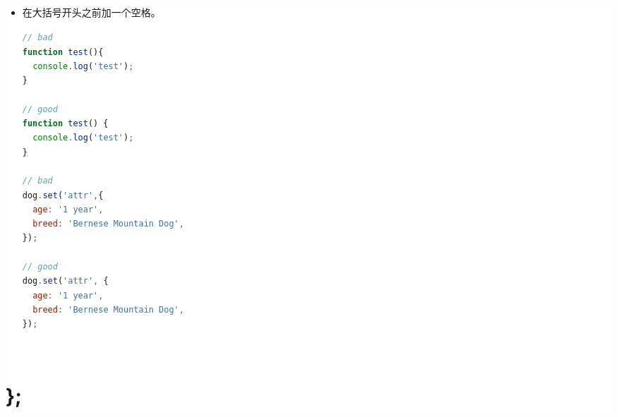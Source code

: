 - 在大括号开头之前加一个空格。

  ```javascript
  // bad
  function test(){
    console.log('test');
  }

  // good
  function test() {
    console.log('test');
  }

  // bad
  dog.set('attr',{
    age: '1 year',
    breed: 'Bernese Mountain Dog',
  });

  // good
  dog.set('attr', {
    age: '1 year',
    breed: 'Bernese Mountain Dog',
  });
  ```

  ​

# };